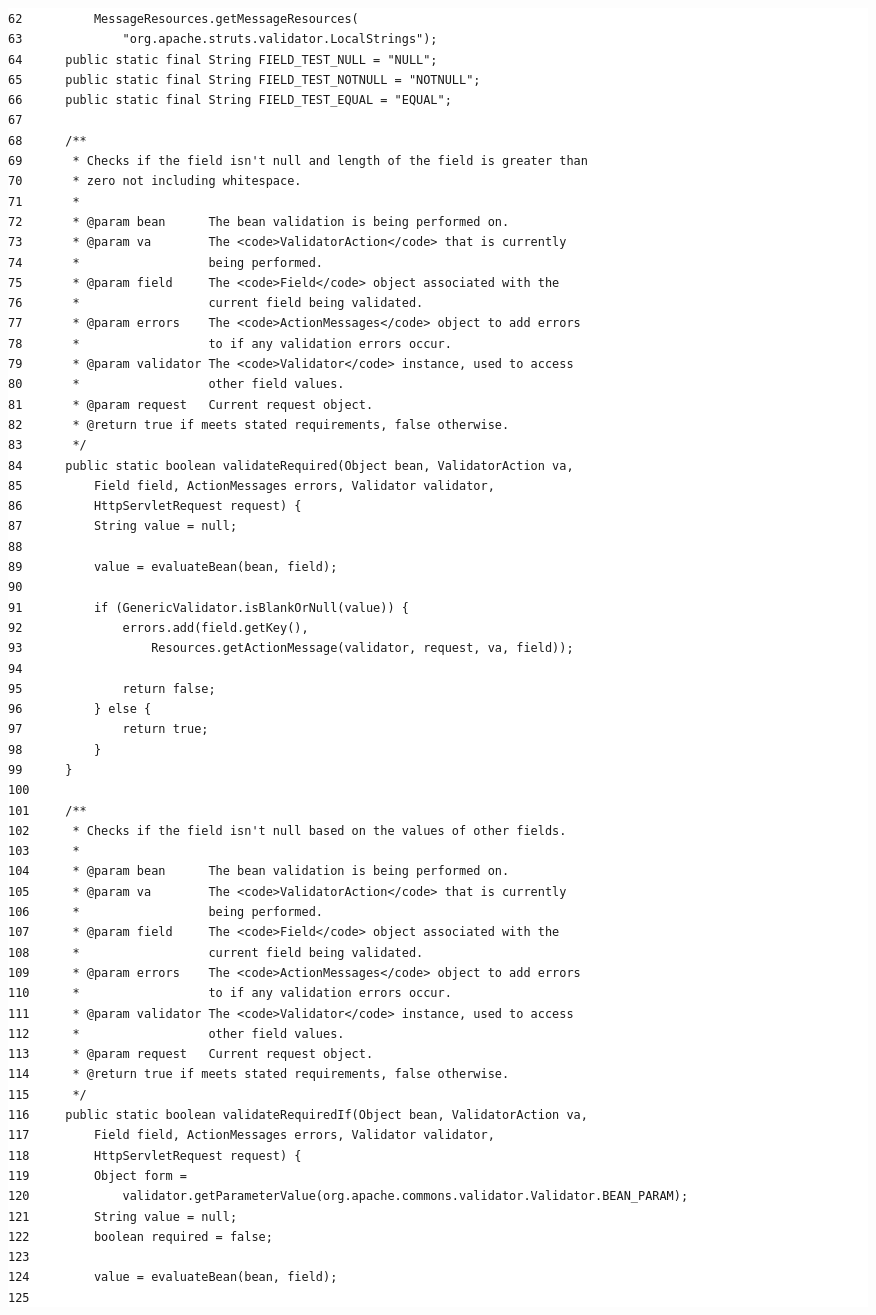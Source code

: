     62          MessageResources.getMessageResources(
    63              "org.apache.struts.validator.LocalStrings");
    64      public static final String FIELD_TEST_NULL = "NULL";
    65      public static final String FIELD_TEST_NOTNULL = "NOTNULL";
    66      public static final String FIELD_TEST_EQUAL = "EQUAL";
    67  
    68      /**
    69       * Checks if the field isn't null and length of the field is greater than
    70       * zero not including whitespace.
    71       *
    72       * @param bean      The bean validation is being performed on.
    73       * @param va        The <code>ValidatorAction</code> that is currently
    74       *                  being performed.
    75       * @param field     The <code>Field</code> object associated with the
    76       *                  current field being validated.
    77       * @param errors    The <code>ActionMessages</code> object to add errors
    78       *                  to if any validation errors occur.
    79       * @param validator The <code>Validator</code> instance, used to access
    80       *                  other field values.
    81       * @param request   Current request object.
    82       * @return true if meets stated requirements, false otherwise.
    83       */
    84      public static boolean validateRequired(Object bean, ValidatorAction va,
    85          Field field, ActionMessages errors, Validator validator,
    86          HttpServletRequest request) {
    87          String value = null;
    88  
    89          value = evaluateBean(bean, field);
    90  
    91          if (GenericValidator.isBlankOrNull(value)) {
    92              errors.add(field.getKey(),
    93                  Resources.getActionMessage(validator, request, va, field));
    94  
    95              return false;
    96          } else {
    97              return true;
    98          }
    99      }
    100 
    101     /**
    102      * Checks if the field isn't null based on the values of other fields.
    103      *
    104      * @param bean      The bean validation is being performed on.
    105      * @param va        The <code>ValidatorAction</code> that is currently
    106      *                  being performed.
    107      * @param field     The <code>Field</code> object associated with the
    108      *                  current field being validated.
    109      * @param errors    The <code>ActionMessages</code> object to add errors
    110      *                  to if any validation errors occur.
    111      * @param validator The <code>Validator</code> instance, used to access
    112      *                  other field values.
    113      * @param request   Current request object.
    114      * @return true if meets stated requirements, false otherwise.
    115      */
    116     public static boolean validateRequiredIf(Object bean, ValidatorAction va,
    117         Field field, ActionMessages errors, Validator validator,
    118         HttpServletRequest request) {
    119         Object form =
    120             validator.getParameterValue(org.apache.commons.validator.Validator.BEAN_PARAM);
    121         String value = null;
    122         boolean required = false;
    123 
    124         value = evaluateBean(bean, field);
    125 